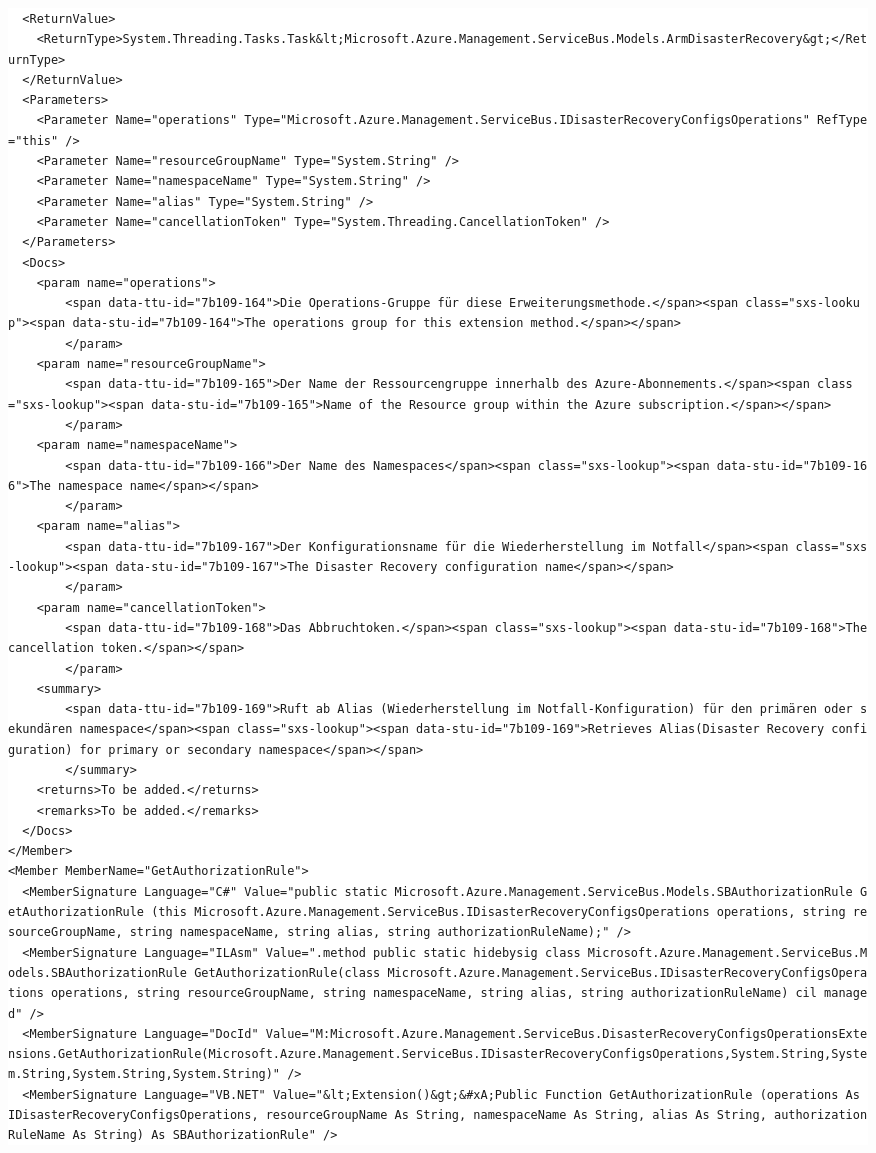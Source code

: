       <ReturnValue>
        <ReturnType>System.Threading.Tasks.Task&lt;Microsoft.Azure.Management.ServiceBus.Models.ArmDisasterRecovery&gt;</ReturnType>
      </ReturnValue>
      <Parameters>
        <Parameter Name="operations" Type="Microsoft.Azure.Management.ServiceBus.IDisasterRecoveryConfigsOperations" RefType="this" />
        <Parameter Name="resourceGroupName" Type="System.String" />
        <Parameter Name="namespaceName" Type="System.String" />
        <Parameter Name="alias" Type="System.String" />
        <Parameter Name="cancellationToken" Type="System.Threading.CancellationToken" />
      </Parameters>
      <Docs>
        <param name="operations">
            <span data-ttu-id="7b109-164">Die Operations-Gruppe für diese Erweiterungsmethode.</span><span class="sxs-lookup"><span data-stu-id="7b109-164">The operations group for this extension method.</span></span>
            </param>
        <param name="resourceGroupName">
            <span data-ttu-id="7b109-165">Der Name der Ressourcengruppe innerhalb des Azure-Abonnements.</span><span class="sxs-lookup"><span data-stu-id="7b109-165">Name of the Resource group within the Azure subscription.</span></span>
            </param>
        <param name="namespaceName">
            <span data-ttu-id="7b109-166">Der Name des Namespaces</span><span class="sxs-lookup"><span data-stu-id="7b109-166">The namespace name</span></span>
            </param>
        <param name="alias">
            <span data-ttu-id="7b109-167">Der Konfigurationsname für die Wiederherstellung im Notfall</span><span class="sxs-lookup"><span data-stu-id="7b109-167">The Disaster Recovery configuration name</span></span>
            </param>
        <param name="cancellationToken">
            <span data-ttu-id="7b109-168">Das Abbruchtoken.</span><span class="sxs-lookup"><span data-stu-id="7b109-168">The cancellation token.</span></span>
            </param>
        <summary>
            <span data-ttu-id="7b109-169">Ruft ab Alias (Wiederherstellung im Notfall-Konfiguration) für den primären oder sekundären namespace</span><span class="sxs-lookup"><span data-stu-id="7b109-169">Retrieves Alias(Disaster Recovery configuration) for primary or secondary namespace</span></span>
            </summary>
        <returns>To be added.</returns>
        <remarks>To be added.</remarks>
      </Docs>
    </Member>
    <Member MemberName="GetAuthorizationRule">
      <MemberSignature Language="C#" Value="public static Microsoft.Azure.Management.ServiceBus.Models.SBAuthorizationRule GetAuthorizationRule (this Microsoft.Azure.Management.ServiceBus.IDisasterRecoveryConfigsOperations operations, string resourceGroupName, string namespaceName, string alias, string authorizationRuleName);" />
      <MemberSignature Language="ILAsm" Value=".method public static hidebysig class Microsoft.Azure.Management.ServiceBus.Models.SBAuthorizationRule GetAuthorizationRule(class Microsoft.Azure.Management.ServiceBus.IDisasterRecoveryConfigsOperations operations, string resourceGroupName, string namespaceName, string alias, string authorizationRuleName) cil managed" />
      <MemberSignature Language="DocId" Value="M:Microsoft.Azure.Management.ServiceBus.DisasterRecoveryConfigsOperationsExtensions.GetAuthorizationRule(Microsoft.Azure.Management.ServiceBus.IDisasterRecoveryConfigsOperations,System.String,System.String,System.String,System.String)" />
      <MemberSignature Language="VB.NET" Value="&lt;Extension()&gt;&#xA;Public Function GetAuthorizationRule (operations As IDisasterRecoveryConfigsOperations, resourceGroupName As String, namespaceName As String, alias As String, authorizationRuleName As String) As SBAuthorizationRule" />